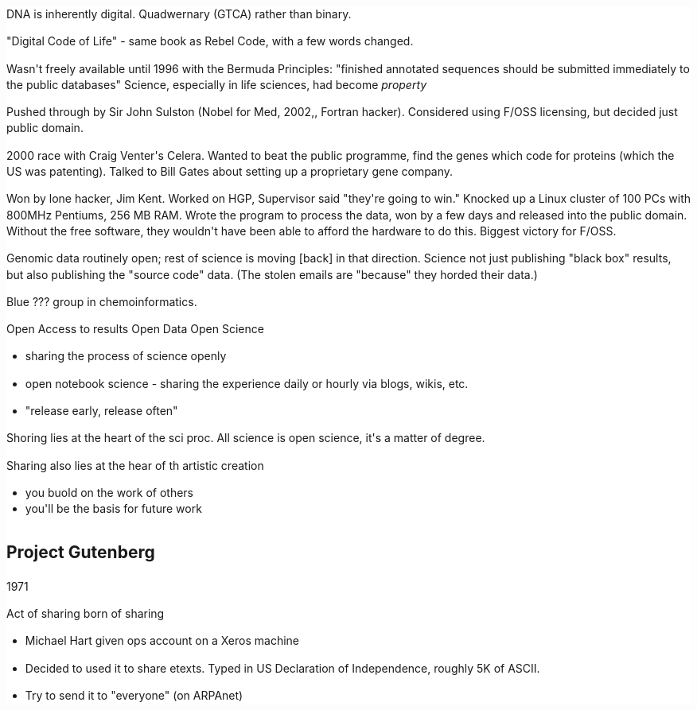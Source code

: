 DNA is inherently digital. Quadwernary (GTCA) rather than binary.

"Digital Code of Life" - same book as Rebel Code, with a few words changed.

Wasn't freely available until 1996 with the Bermuda Principles: "finished
annotated sequences should be submitted immediately to the public databases"
Science, especially in life sciences, had become *property*

Pushed through by Sir John Sulston (Nobel for Med, 2002,, Fortran hacker).
Considered using F/OSS licensing, but decided just public domain.

2000 race with Craig Venter's Celera. Wanted to beat the public programme,
find the genes which code for proteins (which the US was patenting). Talked to
Bill Gates about setting up a proprietary gene company.

Won by lone hacker, Jim Kent. Worked on HGP, Supervisor said "they're going to
win." Knocked up a Linux cluster of 100 PCs with 800MHz Pentiums, 256 MB RAM.
Wrote the program to process the data, won by a few days and released into the
public domain. Without the free software, they wouldn't have been able to
afford the hardware to do this. Biggest victory for F/OSS.

Genomic data routinely open; rest of science is moving [back] in that
direction. Science not just publishing "black box" results, but also
publishing the "source code" data. (The stolen emails are "because" they
horded their data.)

Blue ??? group in chemoinformatics.

Open Access to results
Open Data
Open Science

- sharing the process of science openly

- open notebook science - sharing the experience daily or hourly via blogs,
  wikis, etc.

- "release early, release often"

Shoring lies at the heart of the sci proc. All science is open science, it's a
matter of degree.

Sharing also lies at the hear of th artistic creation

- you buold on the work of others
- you'll be the basis for future work

Project Gutenberg
-----------------

1971

Act of sharing born of sharing

- Michael Hart given ops account on a Xeros machine

- Decided to used it to share etexts. Typed in US Declaration of Independence,
  roughly 5K of ASCII.

- Try to send it to "everyone" (on ARPAnet)


[gm]: http://www.lca2010.org.nz/programme/keynotes#GlynMoody